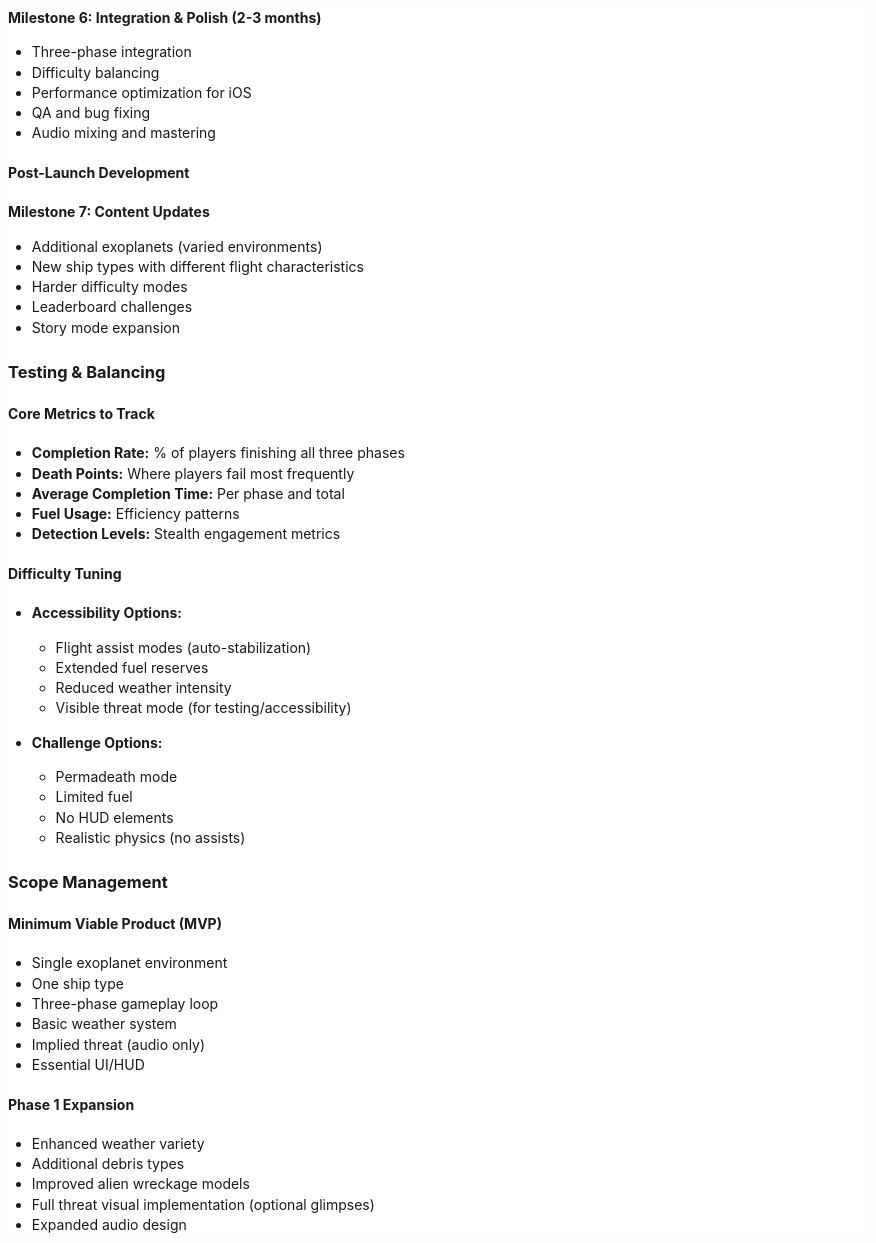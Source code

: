 **Milestone 6: Integration & Polish (2-3 months)**
- Three-phase integration
- Difficulty balancing
- Performance optimization for iOS
- QA and bug fixing
- Audio mixing and mastering

#### Post-Launch Development
**Milestone 7: Content Updates**
- Additional exoplanets (varied environments)
- New ship types with different flight characteristics
- Harder difficulty modes
- Leaderboard challenges
- Story mode expansion

### Testing & Balancing

#### Core Metrics to Track
- **Completion Rate:** % of players finishing all three phases
- **Death Points:** Where players fail most frequently
- **Average Completion Time:** Per phase and total
- **Fuel Usage:** Efficiency patterns
- **Detection Levels:** Stealth engagement metrics

#### Difficulty Tuning
- **Accessibility Options:**
  - Flight assist modes (auto-stabilization)
  - Extended fuel reserves
  - Reduced weather intensity
  - Visible threat mode (for testing/accessibility)

- **Challenge Options:**
  - Permadeath mode
  - Limited fuel
  - No HUD elements
  - Realistic physics (no assists)

### Scope Management

#### Minimum Viable Product (MVP)
- Single exoplanet environment
- One ship type
- Three-phase gameplay loop
- Basic weather system
- Implied threat (audio only)
- Essential UI/HUD

#### Phase 1 Expansion
- Enhanced weather variety
- Additional debris types
- Improved alien wreckage models
- Full threat visual implementation (optional glimpses)
- Expanded audio design
